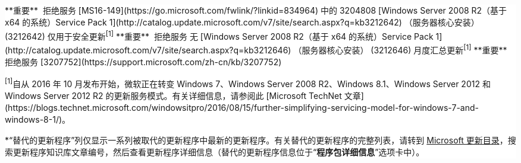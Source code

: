 </td>
<td style="border:1px solid black;">
**重要**   
拒绝服务

</td>
<td style="border:1px solid black;">
[MS16-149](https://go.microsoft.com/fwlink/?linkid=834964) 中的 3204808

</td>
</tr>
<tr>
<td style="border:1px solid black;">
[Windows Server 2008 R2（基于 x64 的系统）Service Pack 1](http://catalog.update.microsoft.com/v7/site/search.aspx?q=kb3212642) （服务器核心安装）  
(3212642)  
仅用于安全更新<sup>[1]</sup>

</td>
<td style="border:1px solid black;">
**重要**   
拒绝服务

</td>
<td style="border:1px solid black;">
无

</td>
</tr>
<tr>
<td style="border:1px solid black;">
[Windows Server 2008 R2（基于 x64 的系统）Service Pack 1](http://catalog.update.microsoft.com/v7/site/search.aspx?q=kb3212646) （服务器核心安装）  
(3212646)  
月度汇总更新<sup>[1]</sup>

</td>
<td style="border:1px solid black;">
**重要**   
拒绝服务

</td>
<td style="border:1px solid black;">
[3207752](https://support.microsoft.com/zh-cn/kb/3207752)

</td>
</tr>
</table>
<p> </p>
<sup>[1]</sup>自从 2016 年 10 月发布开始，微软正在转变 Windows 7、Windows Server 2008 R2、Windows 8.1、Windows Server 2012 和 Windows Server 2012 R2 的更新服务模式。有关详细信息，请参阅此 [Microsoft TechNet 文章](https://blogs.technet.microsoft.com/windowsitpro/2016/08/15/further-simplifying-servicing-model-for-windows-7-and-windows-8-1/)。

\*“替代的更新程序”列仅显示一系列被取代的更新程序中最新的更新程序。有关替代的更新程序的完整列表，请转到 [Microsoft 更新目录](http://www.catalog.update.microsoft.com/home.aspx)，搜索更新程序知识库文章编号，然后查看更新程序详细信息（替代的更新程序信息位于“**程序包详细信息**”选项卡中）。
